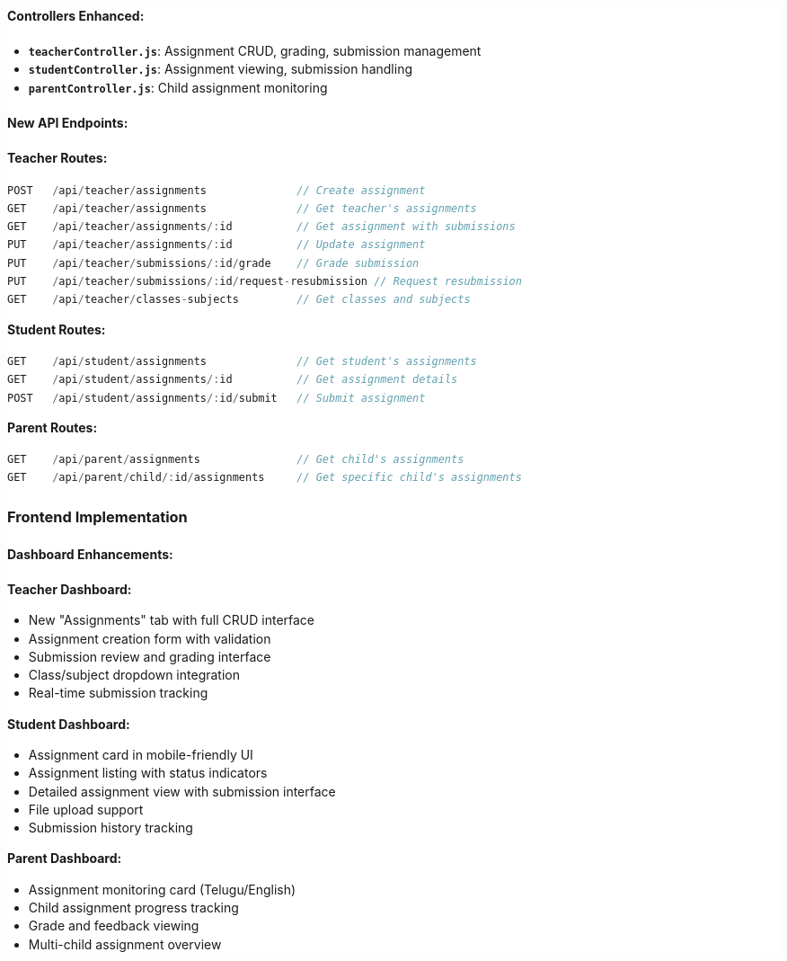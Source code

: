 #### Controllers Enhanced:
- **`teacherController.js`**: Assignment CRUD, grading, submission management
- **`studentController.js`**: Assignment viewing, submission handling
- **`parentController.js`**: Child assignment monitoring

#### New API Endpoints:

**Teacher Routes:**
```javascript
POST   /api/teacher/assignments              // Create assignment
GET    /api/teacher/assignments              // Get teacher's assignments
GET    /api/teacher/assignments/:id          // Get assignment with submissions
PUT    /api/teacher/assignments/:id          // Update assignment
PUT    /api/teacher/submissions/:id/grade    // Grade submission
PUT    /api/teacher/submissions/:id/request-resubmission // Request resubmission
GET    /api/teacher/classes-subjects         // Get classes and subjects
```

**Student Routes:**
```javascript
GET    /api/student/assignments              // Get student's assignments
GET    /api/student/assignments/:id          // Get assignment details
POST   /api/student/assignments/:id/submit   // Submit assignment
```

**Parent Routes:**
```javascript
GET    /api/parent/assignments               // Get child's assignments
GET    /api/parent/child/:id/assignments     // Get specific child's assignments
```

### Frontend Implementation

#### Dashboard Enhancements:

**Teacher Dashboard:**
- New "Assignments" tab with full CRUD interface
- Assignment creation form with validation
- Submission review and grading interface
- Class/subject dropdown integration
- Real-time submission tracking

**Student Dashboard:**
- Assignment card in mobile-friendly UI
- Assignment listing with status indicators
- Detailed assignment view with submission interface
- File upload support
- Submission history tracking

**Parent Dashboard:**
- Assignment monitoring card (Telugu/English)
- Child assignment progress tracking
- Grade and feedback viewing
- Multi-child assignment overview
